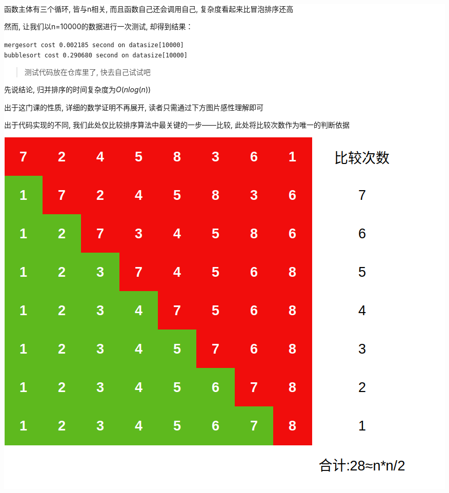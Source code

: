 函数主体有三个循环, 皆与n相关, 而且函数自己还会调用自己, 复杂度看起来比冒泡排序还高

然而, 让我们以n=10000的数据进行一次测试, 却得到结果：

```shell
mergesort cost 0.002185 second on datasize[10000]
bubblesort cost 0.290680 second on datasize[10000]
```

> 测试代码放在仓库里了, 快去自己试试吧

先说结论, 归并排序的时间复杂度为$O(nlog(n))$

出于这门课的性质, 详细的数学证明不再展开, 读者只需通过下方图片感性理解即可

出于代码实现的不同, 我们此处仅比较排序算法中最关键的一步——比较, 此处将比较次数作为唯一的判断依据

![](./static/bubble_time_be_like.png)
